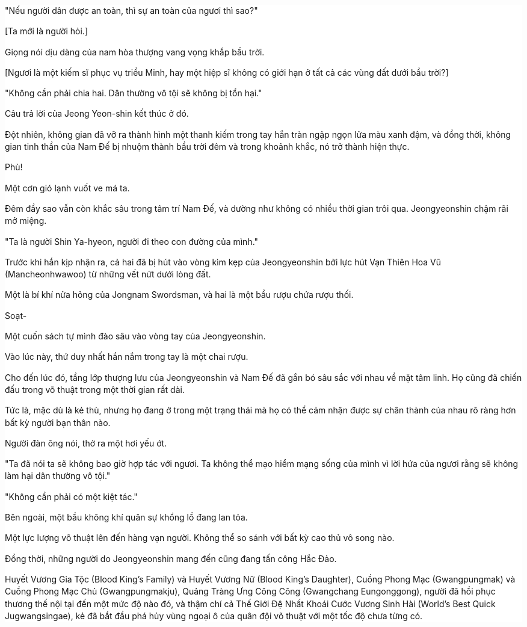 "Nếu người dân được an toàn, thì sự an toàn của ngươi thì sao?"

[Ta mới là người hỏi.]

Giọng nói dịu dàng của nam hòa thượng vang vọng khắp bầu trời.

[Ngươi là một kiếm sĩ phục vụ triều Minh, hay một hiệp sĩ không có giới hạn ở tất cả các vùng đất dưới bầu trời?]

"Không cần phải chia hai. Dân thường vô tội sẽ không bị tổn hại."

Câu trả lời của Jeong Yeon-shin kết thúc ở đó.

Đột nhiên, không gian đã vỡ ra thành hình một thanh kiếm trong tay hắn tràn ngập ngọn lửa màu xanh đậm, và đồng thời, không gian tinh thần của Nam Đế bị nhuộm thành bầu trời đêm và trong khoảnh khắc, nó trở thành hiện thực.

Phù!

Một cơn gió lạnh vuốt ve má ta.

Đêm đầy sao vẫn còn khắc sâu trong tâm trí Nam Đế, và dường như không có nhiều thời gian trôi qua. Jeongyeonshin chậm rãi mở miệng.

"Ta là người Shin Ya-hyeon, người đi theo con đường của mình."

Trước khi hắn kịp nhận ra, cả hai đã bị hút vào vòng kìm kẹp của Jeongyeonshin bởi lực hút Vạn Thiên Hoa Vũ (Mancheonhwawoo) từ những vết nứt dưới lòng đất.

Một là bí khí nửa hỏng của Jongnam Swordsman, và hai là một bầu rượu chứa rượu thối.

Soạt-

Một cuốn sách tự mình đào sâu vào vòng tay của Jeongyeonshin.

Vào lúc này, thứ duy nhất hắn nắm trong tay là một chai rượu.

Cho đến lúc đó, tầng lớp thượng lưu của Jeongyeonshin và Nam Đế đã gắn bó sâu sắc với nhau về mặt tâm linh. Họ cũng đã chiến đấu trong võ thuật trong một thời gian rất dài.

Tức là, mặc dù là kẻ thù, nhưng họ đang ở trong một trạng thái mà họ có thể cảm nhận được sự chân thành của nhau rõ ràng hơn bất kỳ người bạn thân nào.

Người đàn ông nói, thở ra một hơi yếu ớt.

"Ta đã nói ta sẽ không bao giờ hợp tác với ngươi. Ta không thể mạo hiểm mạng sống của mình vì lời hứa của ngươi rằng sẽ không làm hại dân thường vô tội."

"Không cần phải có một kiệt tác."

Bên ngoài, một bầu không khí quân sự khổng lồ đang lan tỏa.

Một lực lượng võ thuật lên đến hàng vạn người. Không thể so sánh với bất kỳ cao thủ vô song nào.

Đồng thời, những người do Jeongyeonshin mang đến cũng đang tấn công Hắc Đảo.

Huyết Vương Gia Tộc (Blood King’s Family) và Huyết Vương Nữ (Blood King’s Daughter), Cuồng Phong Mạc (Gwangpungmak) và Cuồng Phong Mạc Chủ (Gwangpungmakju), Quảng Tràng Ưng Công Công (Gwangchang Eungonggong), người đã hồi phục thương thế nội tại đến một mức độ nào đó, và thậm chí cả Thế Giới Đệ Nhất Khoái Cước Vương Sinh Hài (World’s Best Quick Jugwangsingae), kẻ đã bắt đầu phá hủy vùng ngoại ô của quân đội võ thuật với một tốc độ chưa từng có.
